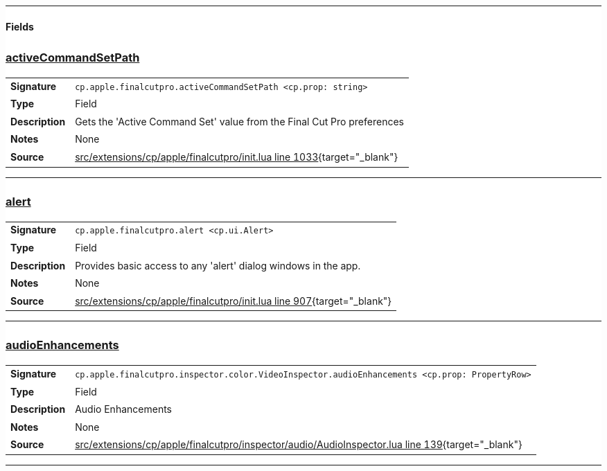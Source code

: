 
---

#### Fields


### [activeCommandSetPath](#activecommandsetpath)

|                                             |                                                                                     |
| --------------------------------------------|-------------------------------------------------------------------------------------|
| **Signature**                               | `cp.apple.finalcutpro.activeCommandSetPath <cp.prop: string>`                                                                    |
| **Type**                                    | Field                                                                     |
| **Description**                             | Gets the 'Active Command Set' value from the Final Cut Pro preferences                                                                     |
| **Notes**                                   | None |
| **Source**                                  | [src/extensions/cp/apple/finalcutpro/init.lua line 1033](https://github.com/CommandPost/CommandPost/blob/develop/src/extensions/cp/apple/finalcutpro/init.lua#L1033){target="_blank"} |

---


### [alert](#alert)

|                                             |                                                                                     |
| --------------------------------------------|-------------------------------------------------------------------------------------|
| **Signature**                               | `cp.apple.finalcutpro.alert <cp.ui.Alert>`                                                                    |
| **Type**                                    | Field                                                                     |
| **Description**                             | Provides basic access to any 'alert' dialog windows in the app.                                                                     |
| **Notes**                                   | None |
| **Source**                                  | [src/extensions/cp/apple/finalcutpro/init.lua line 907](https://github.com/CommandPost/CommandPost/blob/develop/src/extensions/cp/apple/finalcutpro/init.lua#L907){target="_blank"} |

---


### [audioEnhancements](#audioenhancements)

|                                             |                                                                                     |
| --------------------------------------------|-------------------------------------------------------------------------------------|
| **Signature**                               | `cp.apple.finalcutpro.inspector.color.VideoInspector.audioEnhancements <cp.prop: PropertyRow>`                                                                    |
| **Type**                                    | Field                                                                     |
| **Description**                             | Audio Enhancements                                                                     |
| **Notes**                                   | None |
| **Source**                                  | [src/extensions/cp/apple/finalcutpro/inspector/audio/AudioInspector.lua line 139](https://github.com/CommandPost/CommandPost/blob/develop/src/extensions/cp/apple/finalcutpro/inspector/audio/AudioInspector.lua#L139){target="_blank"} |

---
